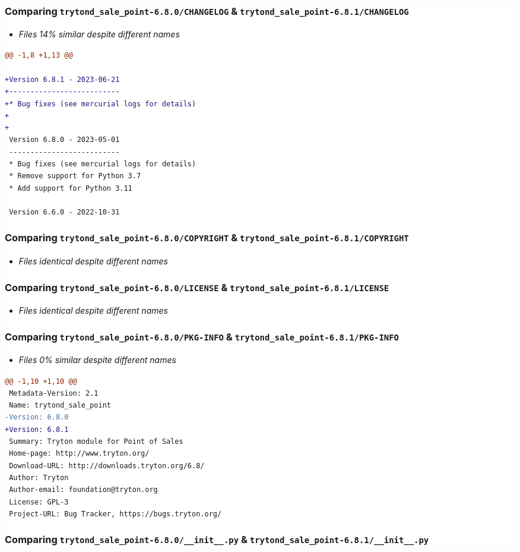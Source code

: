
### Comparing `trytond_sale_point-6.8.0/CHANGELOG` & `trytond_sale_point-6.8.1/CHANGELOG`

 * *Files 14% similar despite different names*

```diff
@@ -1,8 +1,13 @@
 
+Version 6.8.1 - 2023-06-21
+--------------------------
+* Bug fixes (see mercurial logs for details)
+
+
 Version 6.8.0 - 2023-05-01
 --------------------------
 * Bug fixes (see mercurial logs for details)
 * Remove support for Python 3.7
 * Add support for Python 3.11
 
 Version 6.6.0 - 2022-10-31
```

### Comparing `trytond_sale_point-6.8.0/COPYRIGHT` & `trytond_sale_point-6.8.1/COPYRIGHT`

 * *Files identical despite different names*

### Comparing `trytond_sale_point-6.8.0/LICENSE` & `trytond_sale_point-6.8.1/LICENSE`

 * *Files identical despite different names*

### Comparing `trytond_sale_point-6.8.0/PKG-INFO` & `trytond_sale_point-6.8.1/PKG-INFO`

 * *Files 0% similar despite different names*

```diff
@@ -1,10 +1,10 @@
 Metadata-Version: 2.1
 Name: trytond_sale_point
-Version: 6.8.0
+Version: 6.8.1
 Summary: Tryton module for Point of Sales
 Home-page: http://www.tryton.org/
 Download-URL: http://downloads.tryton.org/6.8/
 Author: Tryton
 Author-email: foundation@tryton.org
 License: GPL-3
 Project-URL: Bug Tracker, https://bugs.tryton.org/
```

### Comparing `trytond_sale_point-6.8.0/__init__.py` & `trytond_sale_point-6.8.1/__init__.py`
